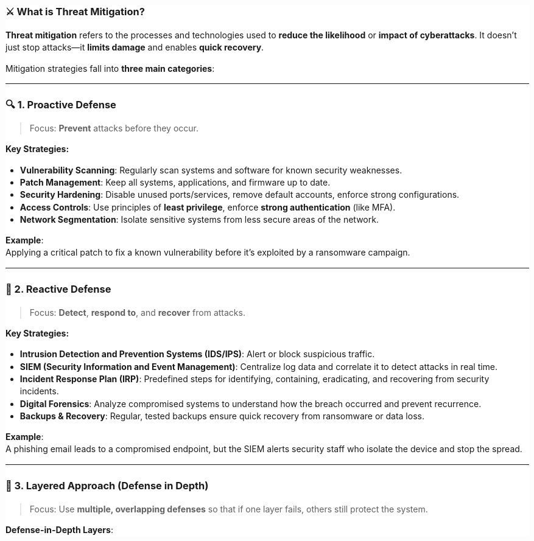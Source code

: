 
### ⚔️ What is Threat Mitigation?

**Threat mitigation** refers to the processes and technologies used to **reduce the likelihood** or **impact of cyberattacks**. It doesn’t just stop attacks—it **limits damage** and enables **quick recovery**.

Mitigation strategies fall into **three main categories**:

---

### 🔍 1. **Proactive Defense**
> Focus: **Prevent** attacks before they occur.

**Key Strategies:**
- **Vulnerability Scanning**: Regularly scan systems and software for known security weaknesses.
- **Patch Management**: Keep all systems, applications, and firmware up to date.
- **Security Hardening**: Disable unused ports/services, remove default accounts, enforce strong configurations.
- **Access Controls**: Use principles of **least privilege**, enforce **strong authentication** (like MFA).
- **Network Segmentation**: Isolate sensitive systems from less secure areas of the network.

**Example**:  
Applying a critical patch to fix a known vulnerability before it’s exploited by a ransomware campaign.

---

### 🚨 2. **Reactive Defense**
> Focus: **Detect**, **respond to**, and **recover** from attacks.

**Key Strategies:**
- **Intrusion Detection and Prevention Systems (IDS/IPS)**: Alert or block suspicious traffic.
- **SIEM (Security Information and Event Management)**: Centralize log data and correlate it to detect attacks in real time.
- **Incident Response Plan (IRP)**: Predefined steps for identifying, containing, eradicating, and recovering from security incidents.
- **Digital Forensics**: Analyze compromised systems to understand how the breach occurred and prevent recurrence.
- **Backups & Recovery**: Regular, tested backups ensure quick recovery from ransomware or data loss.

**Example**:  
A phishing email leads to a compromised endpoint, but the SIEM alerts security staff who isolate the device and stop the spread.

---

### 🧱 3. **Layered Approach (Defense in Depth)**
> Focus: Use **multiple, overlapping defenses** so that if one layer fails, others still protect the system.

**Defense-in-Depth Layers**:
